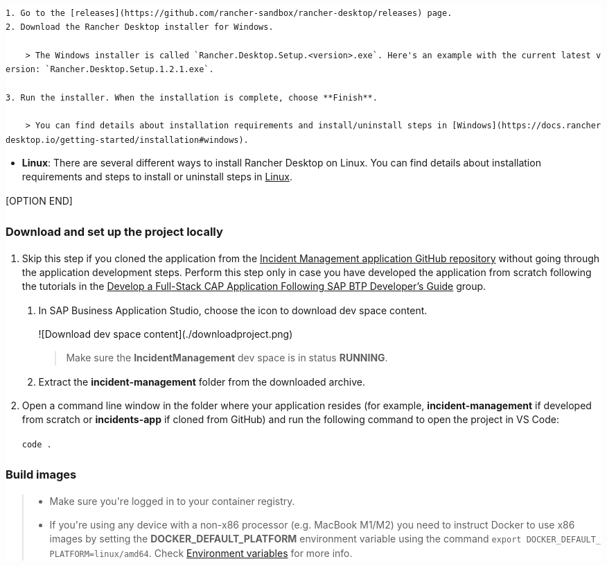     1. Go to the [releases](https://github.com/rancher-sandbox/rancher-desktop/releases) page.
    2. Download the Rancher Desktop installer for Windows.

        > The Windows installer is called `Rancher.Desktop.Setup.<version>.exe`. Here's an example with the current latest version: `Rancher.Desktop.Setup.1.2.1.exe`.

    3. Run the installer. When the installation is complete, choose **Finish**.

        > You can find details about installation requirements and install/uninstall steps in [Windows](https://docs.rancherdesktop.io/getting-started/installation#windows).

* **Linux**: There are several different ways to install Rancher Desktop on Linux. You can find details about installation requirements and steps to install or uninstall steps in [Linux](https://docs.rancherdesktop.io/getting-started/installation#linux).

[OPTION END]

### Download and set up the project locally

1. Skip this step if you cloned the application from the [Incident Management application GitHub repository](https://github.com/cap-js/incidents-app/tree/beginner-tutorials) without going through the application development steps. Perform this step only in case you have developed the application from scratch following the tutorials in the [Develop a Full-Stack CAP Application Following SAP BTP Developer’s Guide](https://developers.sap.com/group.cap-application-full-stack.html) group.

    1. In SAP Business Application Studio, choose the icon to download dev space content.

        <!-- border; size:540px --> ![Download dev space content](./downloadproject.png)

        > Make sure the **IncidentManagement** dev space is in status **RUNNING**.

    2. Extract the **incident-management** folder from the downloaded archive.


3. Open a command line window in the folder where your application resides (for example, **incident-management** if developed from scratch or **incidents-app** if cloned from GitHub) and run the following command to open the project in VS Code:

    ```bash
    code .
    ```

### Build images

>- Make sure you're logged in to your container registry.
>
>- If you're using any device with a non-x86 processor (e.g. MacBook M1/M2) you need to instruct Docker to use x86 images by setting the **DOCKER_DEFAULT_PLATFORM** environment variable using the command `export DOCKER_DEFAULT_PLATFORM=linux/amd64`. Check [Environment variables](https://docs.docker.com/engine/reference/commandline/cli/#environment-variables) for more info.
 